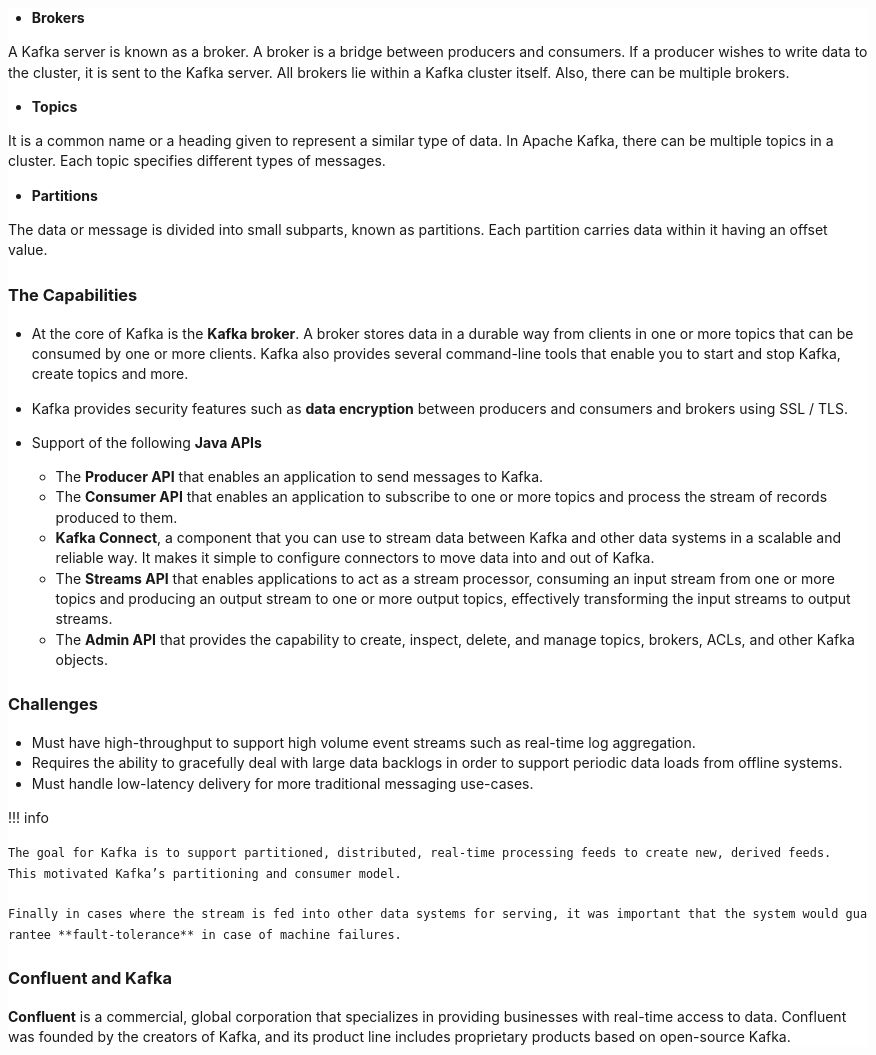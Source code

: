 - **Brokers**

A Kafka server is known as a broker. A broker is a bridge between producers and consumers. If a producer wishes to write data to the cluster, it is sent to the Kafka server. All brokers lie within a Kafka cluster itself. Also, there can be multiple brokers.

- **Topics**

It is a common name or a heading given to represent a similar type of data. In Apache Kafka, there can be multiple topics in a cluster. Each topic specifies different types of messages.

- **Partitions**
  
The data or message is divided into small subparts, known as partitions. Each partition carries data within it having an offset value.

### The Capabilities

- At the core of Kafka is the **Kafka broker**. A broker stores data in a durable way from clients in one or more topics that can be consumed by one or more clients. Kafka also provides several command-line tools that enable you to start and stop Kafka, create topics and more.
- Kafka provides security features such as **data encryption** between producers and consumers and brokers using SSL / TLS.
- Support of the following **Java APIs**

    - The **Producer API** that enables an application to send messages to Kafka.
    - The **Consumer API** that enables an application to subscribe to one or more topics and process the stream of records produced to them.
    - **Kafka Connect**, a component that you can use to stream data between Kafka and other data systems in a scalable and reliable way. It makes it simple to configure connectors to move data into and out of Kafka.
    - The **Streams API** that enables applications to act as a stream processor, consuming an input stream from one or more topics and producing an output stream to one or more output topics, effectively transforming the input streams to output streams.
    - The **Admin API** that provides the capability to create, inspect, delete, and manage topics, brokers, ACLs, and other Kafka objects.

### Challenges

- Must have high-throughput to support high volume event streams such as real-time log aggregation.
- Requires the ability to gracefully deal with large data backlogs in order to support periodic data loads from offline systems.
- Must handle low-latency delivery for more traditional messaging use-cases.

!!! info

    The goal for Kafka is to support partitioned, distributed, real-time processing feeds to create new, derived feeds.
    This motivated Kafka’s partitioning and consumer model.

    Finally in cases where the stream is fed into other data systems for serving, it was important that the system would guarantee **fault-tolerance** in case of machine failures.

### Confluent and Kafka

**Confluent** is a commercial, global corporation that specializes in providing businesses with real-time access to data.
Confluent was founded by the creators of Kafka, and its product line includes proprietary products based on open-source Kafka.
